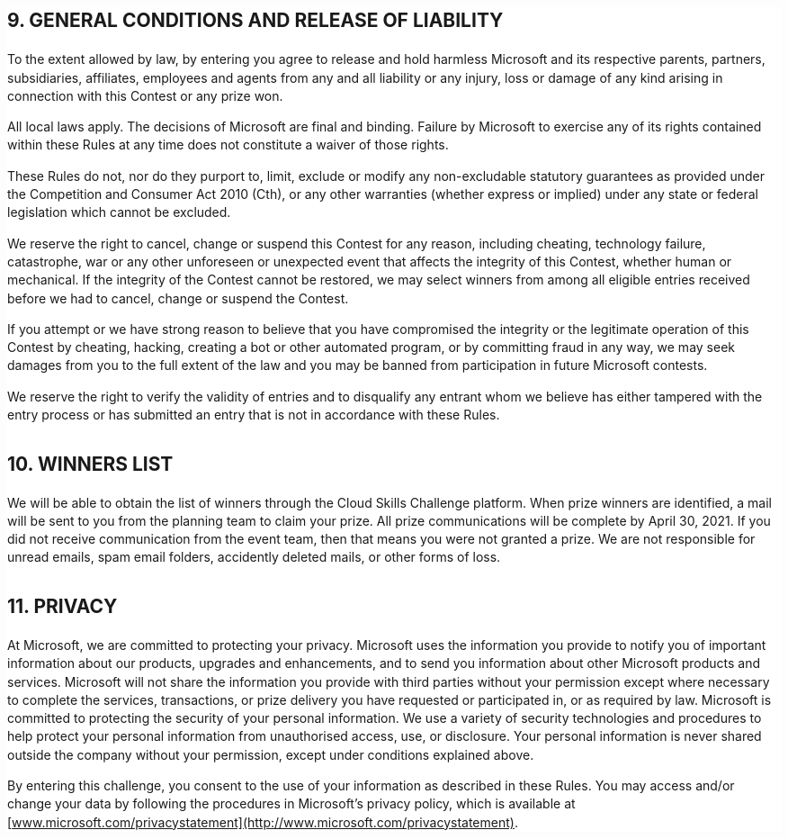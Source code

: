 ## 9. GENERAL CONDITIONS AND RELEASE OF LIABILITY

To the extent allowed by law, by entering you agree to release and hold harmless Microsoft and its respective parents, partners, subsidiaries, affiliates, employees and agents from any and all liability or any injury, loss or damage of any kind arising in connection with this Contest or any prize won.

All local laws apply. The decisions of Microsoft are final and binding. Failure by Microsoft to exercise any of its rights contained within these Rules at any time does not constitute a waiver of those rights.

These Rules do not, nor do they purport to, limit, exclude or modify any non-excludable statutory  guarantees as provided under the Competition and Consumer Act 2010 (Cth), or any other warranties (whether express or implied) under any state or federal legislation which cannot be excluded.  

We reserve the right to cancel, change or suspend this Contest for any reason, including cheating, technology failure, catastrophe, war or any other unforeseen or unexpected event that affects the integrity of this Contest, whether human or mechanical. If the integrity of the Contest cannot be restored, we may select winners from among all eligible entries received before we had to cancel, change or suspend the Contest. 

If you attempt or we have strong reason to believe that you have compromised the integrity or the legitimate operation of this Contest by cheating, hacking, creating a bot or other automated program, or by committing fraud in any way, we may seek damages from you to the full extent of the law and you may be banned from participation in future Microsoft contests. 

We reserve the right to verify the validity of entries and to disqualify any entrant whom we believe has either tampered with the entry process or has submitted an entry that is not in accordance with these Rules. 

## 10. WINNERS LIST

We will be able to obtain the list of winners through the Cloud Skills Challenge platform. When prize winners are identified, a mail will be sent to you from the planning team to claim your prize. All prize communications will be complete by April 30, 2021. If you did not receive communication from the event team, then that means you were not granted a prize. We are not responsible for unread emails, spam email folders, accidently deleted mails, or other forms of loss. 

## 11. PRIVACY

At Microsoft, we are committed to protecting your privacy. Microsoft uses the information you provide to notify you of important information about our products, upgrades and enhancements, and to send you information about other Microsoft products and services. Microsoft will not share the information you provide with third parties without your permission except where necessary to complete the services, transactions, or prize delivery you have requested or participated in, or as required by law. Microsoft is committed to protecting the security of your personal information. We use a variety of security technologies and procedures to help protect your personal information from unauthorised access, use, or disclosure. Your personal information is never shared outside the company without your permission, except under conditions explained above. 

By entering this challenge, you consent to the use of your information as described in these Rules. You may access and/or change your data by following the procedures in Microsoft’s privacy policy, which is available at [www.microsoft.com/privacystatement](http://www.microsoft.com/privacystatement). 
